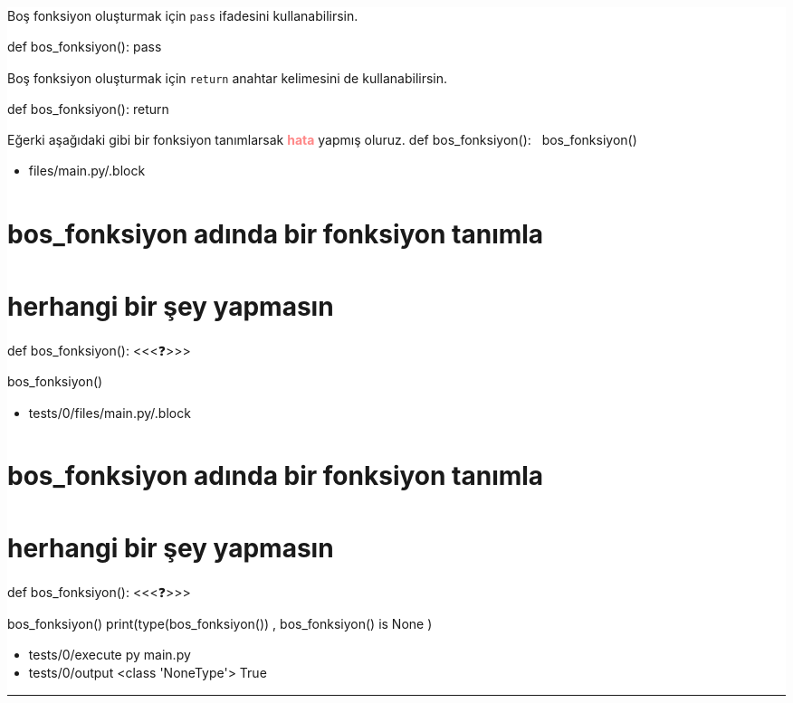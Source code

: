 Boş fonksiyon oluşturmak için `pass` ifadesini kullanabilirsin.

<code-view name="main.py" language="python">
def bos_fonksiyon():
  pass
</code-view>

Boş fonksiyon oluşturmak için `return` anahtar kelimesini de kullanabilirsin.

<code-view name="main.py" language="python">
def bos_fonksiyon():
  return
</code-view>


Eğerki aşağıdaki gibi bir fonksiyon tanımlarsak <b style="color:#F88">hata</b> yapmış oluruz.
<code-view name="main.py" language="python" error>
def bos_fonksiyon():
&nbsp;
bos_fonksiyon()
</code-view>



- files/main.py/.block
# bos_fonksiyon adında bir fonksiyon tanımla
# herhangi bir şey yapmasın
def bos_fonksiyon():
  <<<❓>>>
 
bos_fonksiyon()
- tests/0/files/main.py/.block
# bos_fonksiyon adında bir fonksiyon tanımla
# herhangi bir şey yapmasın
def bos_fonksiyon():
  <<<❓>>>
 
bos_fonksiyon()
print(type(bos_fonksiyon()) , bos_fonksiyon() is None )
- tests/0/execute
py main.py
- tests/0/output
<class 'NoneType'> True

------------------






